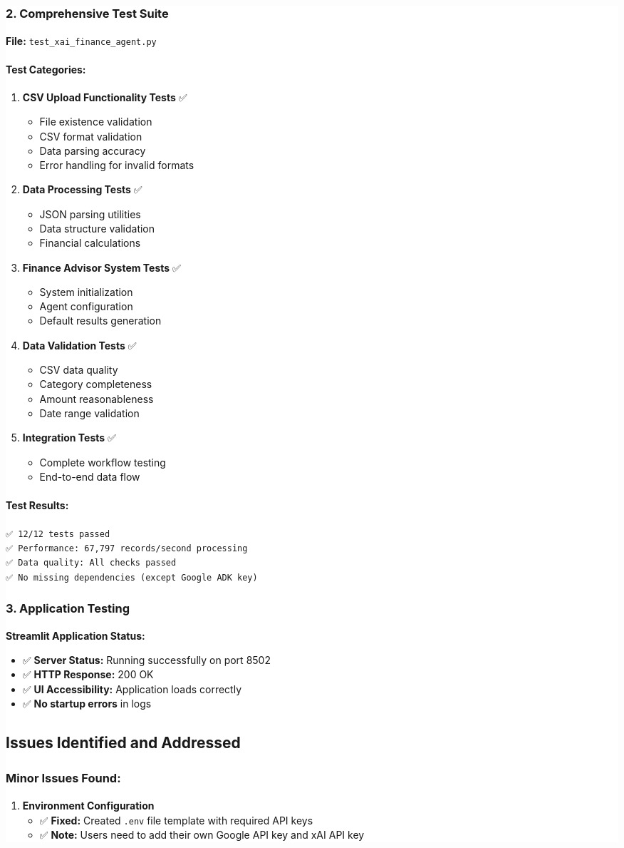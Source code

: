 ### 2. Comprehensive Test Suite
**File:** `test_xai_finance_agent.py`

#### Test Categories:
1. **CSV Upload Functionality Tests** ✅
   - File existence validation
   - CSV format validation
   - Data parsing accuracy
   - Error handling for invalid formats

2. **Data Processing Tests** ✅
   - JSON parsing utilities
   - Data structure validation
   - Financial calculations

3. **Finance Advisor System Tests** ✅
   - System initialization
   - Agent configuration
   - Default results generation

4. **Data Validation Tests** ✅
   - CSV data quality
   - Category completeness
   - Amount reasonableness
   - Date range validation

5. **Integration Tests** ✅
   - Complete workflow testing
   - End-to-end data flow

#### Test Results:
```
✅ 12/12 tests passed
✅ Performance: 67,797 records/second processing
✅ Data quality: All checks passed
✅ No missing dependencies (except Google ADK key)
```

### 3. Application Testing
**Streamlit Application Status:**
- ✅ **Server Status:** Running successfully on port 8502
- ✅ **HTTP Response:** 200 OK
- ✅ **UI Accessibility:** Application loads correctly
- ✅ **No startup errors** in logs

## Issues Identified and Addressed

### Minor Issues Found:
1. **Environment Configuration**
   - ✅ **Fixed:** Created `.env` file template with required API keys
   - ✅ **Note:** Users need to add their own Google API key and xAI API key
